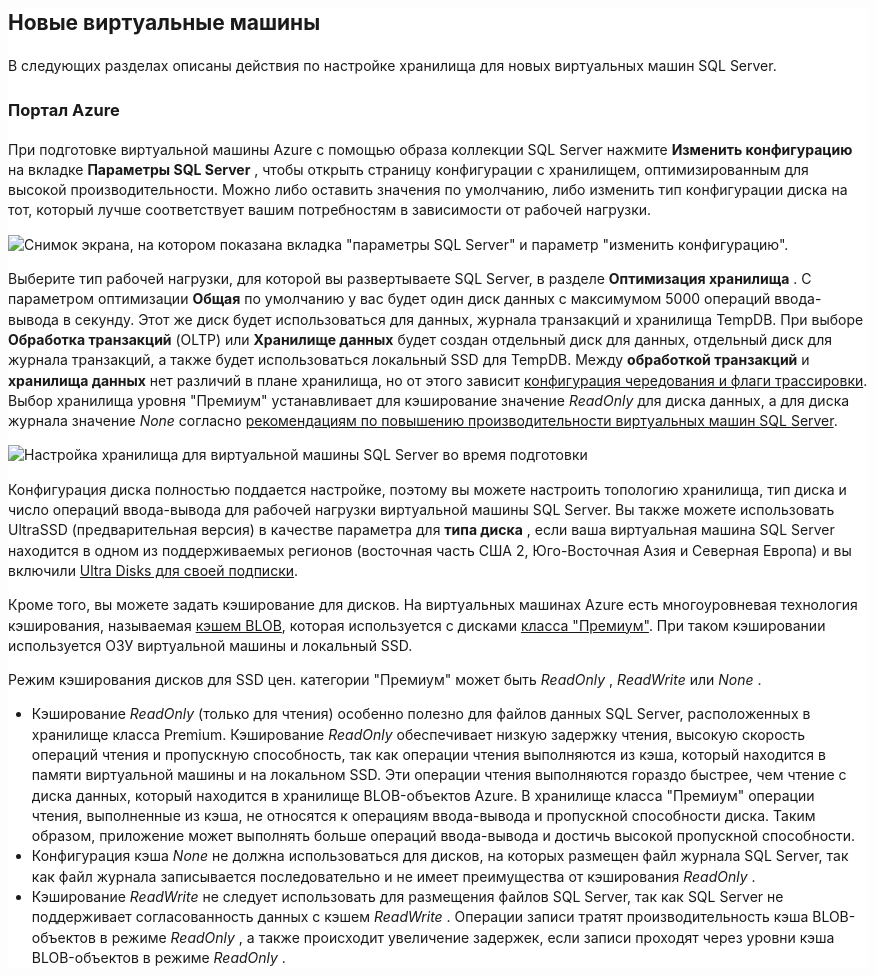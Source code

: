 ## <a name="new-vms"></a>Новые виртуальные машины

В следующих разделах описаны действия по настройке хранилища для новых виртуальных машин SQL Server.

### <a name="azure-portal"></a>Портал Azure

При подготовке виртуальной машины Azure с помощью образа коллекции SQL Server нажмите **Изменить конфигурацию** на вкладке **Параметры SQL Server** , чтобы открыть страницу конфигурации с хранилищем, оптимизированным для высокой производительности. Можно либо оставить значения по умолчанию, либо изменить тип конфигурации диска на тот, который лучше соответствует вашим потребностям в зависимости от рабочей нагрузки. 

![Снимок экрана, на котором показана вкладка "параметры SQL Server" и параметр "изменить конфигурацию".](./media/storage-configuration/sql-vm-storage-configuration-provisioning.png)

Выберите тип рабочей нагрузки, для которой вы развертываете SQL Server, в разделе **Оптимизация хранилища** . С параметром оптимизации **Общая** по умолчанию у вас будет один диск данных с максимумом 5000 операций ввода-вывода в секунду. Этот же диск будет использоваться для данных, журнала транзакций и хранилища TempDB. При выборе **Обработка транзакций** (OLTP) или **Хранилище данных** будет создан отдельный диск для данных, отдельный диск для журнала транзакций, а также будет использоваться локальный SSD для TempDB. Между **обработкой транзакций** и **хранилища данных** нет различий в плане хранилища, но от этого зависит [конфигурация чередования и флаги трассировки](#workload-optimization-settings). Выбор хранилища уровня "Премиум" устанавливает для кэширование значение *ReadOnly* для диска данных, а для диска журнала значение *None* согласно [рекомендациям по повышению производительности виртуальных машин SQL Server](performance-guidelines-best-practices.md). 

![Настройка хранилища для виртуальной машины SQL Server во время подготовки](./media/storage-configuration/sql-vm-storage-configuration.png)

Конфигурация диска полностью поддается настройке, поэтому вы можете настроить топологию хранилища, тип диска и число операций ввода-вывода для рабочей нагрузки виртуальной машины SQL Server. Вы также можете использовать UltraSSD (предварительная версия) в качестве параметра для **типа диска** , если ваша виртуальная машина SQL Server находится в одном из поддерживаемых регионов (восточная часть США 2, Юго-Восточная Азия и Северная Европа) и вы включили [Ultra Disks для своей подписки](../../../virtual-machines/disks-enable-ultra-ssd.md).  

Кроме того, вы можете задать кэширование для дисков. На виртуальных машинах Azure есть многоуровневая технология кэширования, называемая [кэшем BLOB](../../../virtual-machines/premium-storage-performance.md#disk-caching), которая используется с дисками [класса "Премиум"](../../../virtual-machines/disks-types.md#premium-ssd). При таком кэшировании используется ОЗУ виртуальной машины и локальный SSD. 

Режим кэширования дисков для SSD цен. категории "Премиум" может быть *ReadOnly* , *ReadWrite* или *None* . 

- Кэширование *ReadOnly* (только для чтения) особенно полезно для файлов данных SQL Server, расположенных в хранилище класса Premium. Кэширование *ReadOnly* обеспечивает низкую задержку чтения, высокую скорость операций чтения и пропускную способность, так как операции чтения выполняются из кэша, который находится в памяти виртуальной машины и на локальном SSD. Эти операции чтения выполняются гораздо быстрее, чем чтение с диска данных, который находится в хранилище BLOB-объектов Azure. В хранилище класса "Премиум" операции чтения, выполненные из кэша, не относятся к операциям ввода-вывода и пропускной способности диска. Таким образом, приложение может выполнять больше операций ввода-вывода и достичь высокой пропускной способности. 
- Конфигурация кэша *None* не должна использоваться для дисков, на которых размещен файл журнала SQL Server, так как файл журнала записывается последовательно и не имеет преимущества от кэширования *ReadOnly* . 
- Кэширование *ReadWrite* не следует использовать для размещения файлов SQL Server, так как SQL Server не поддерживает согласованность данных с кэшем *ReadWrite* . Операции записи тратят производительность кэша BLOB-объектов в режиме *ReadOnly* , а также происходит увеличение задержек, если записи проходят через уровни кэша BLOB-объектов в режиме *ReadOnly* . 
